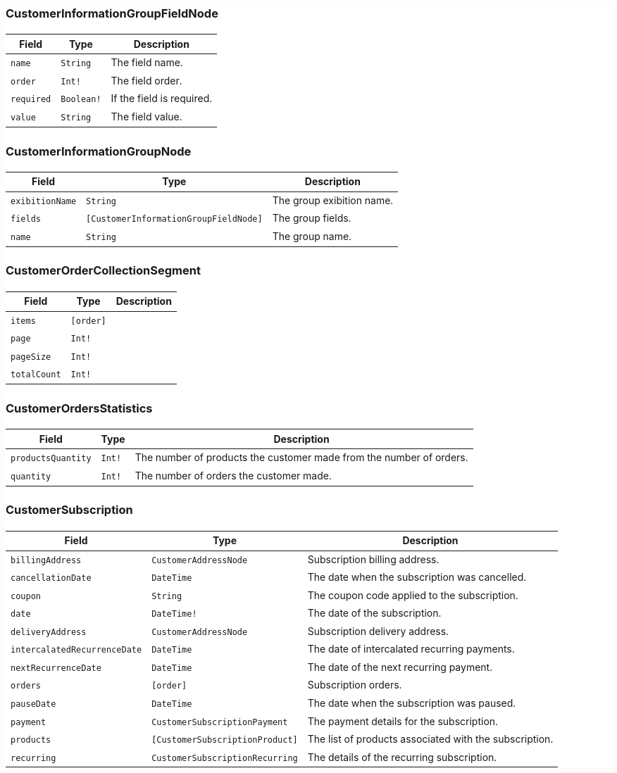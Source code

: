 ### CustomerInformationGroupFieldNode
| Field | Type | Description |
|-------|------|-------------|
| `name` | `String` | The field name. |
| `order` | `Int!` | The field order. |
| `required` | `Boolean!` | If the field is required. |
| `value` | `String` | The field value. |

### CustomerInformationGroupNode
| Field | Type | Description |
|-------|------|-------------|
| `exibitionName` | `String` | The group exibition name. |
| `fields` | `[CustomerInformationGroupFieldNode]` | The group fields. |
| `name` | `String` | The group name. |

### CustomerOrderCollectionSegment
| Field | Type | Description |
|-------|------|-------------|
| `items` | `[order]` |  |
| `page` | `Int!` |  |
| `pageSize` | `Int!` |  |
| `totalCount` | `Int!` |  |

### CustomerOrdersStatistics
| Field | Type | Description |
|-------|------|-------------|
| `productsQuantity` | `Int!` | The number of products the customer made from the number of orders. |
| `quantity` | `Int!` | The number of orders the customer made. |

### CustomerSubscription
| Field | Type | Description |
|-------|------|-------------|
| `billingAddress` | `CustomerAddressNode` | Subscription billing address. |
| `cancellationDate` | `DateTime` | The date when the subscription was cancelled. |
| `coupon` | `String` | The coupon code applied to the subscription. |
| `date` | `DateTime!` | The date of the subscription. |
| `deliveryAddress` | `CustomerAddressNode` | Subscription delivery address. |
| `intercalatedRecurrenceDate` | `DateTime` | The date of intercalated recurring payments. |
| `nextRecurrenceDate` | `DateTime` | The date of the next recurring payment. |
| `orders` | `[order]` | Subscription orders. |
| `pauseDate` | `DateTime` | The date when the subscription was paused. |
| `payment` | `CustomerSubscriptionPayment` | The payment details for the subscription. |
| `products` | `[CustomerSubscriptionProduct]` | The list of products associated with the subscription. |
| `recurring` | `CustomerSubscriptionRecurring` | The details of the recurring subscription. |